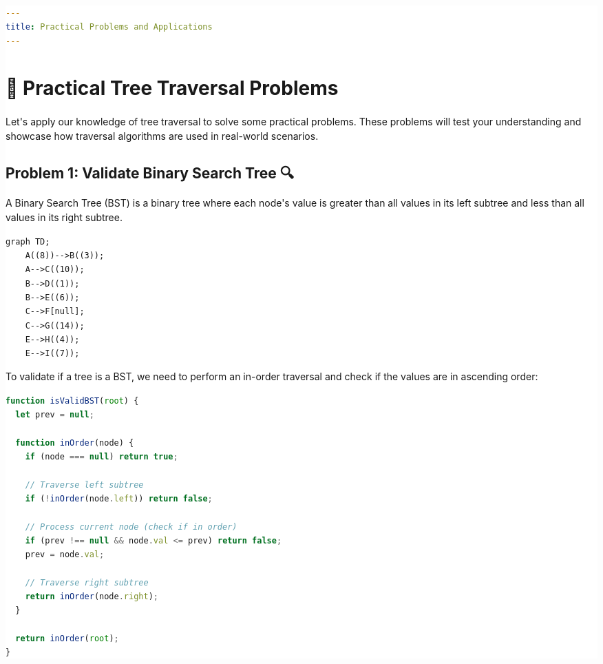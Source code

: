 ```yaml
---
title: Practical Problems and Applications
---
```


# 💪 Practical Tree Traversal Problems

Let's apply our knowledge of tree traversal to solve some practical problems. These problems will test your understanding and showcase how traversal algorithms are used in real-world scenarios.

## Problem 1: Validate Binary Search Tree 🔍

A Binary Search Tree (BST) is a binary tree where each node's value is greater than all values in its left subtree and less than all values in its right subtree.

```mermaid
graph TD;
    A((8))-->B((3));
    A-->C((10));
    B-->D((1));
    B-->E((6));
    C-->F[null];
    C-->G((14));
    E-->H((4));
    E-->I((7));
```

To validate if a tree is a BST, we need to perform an in-order traversal and check if the values are in ascending order:

```javascript
function isValidBST(root) {
  let prev = null;
  
  function inOrder(node) {
    if (node === null) return true;
    
    // Traverse left subtree
    if (!inOrder(node.left)) return false;
    
    // Process current node (check if in order)
    if (prev !== null && node.val <= prev) return false;
    prev = node.val;
    
    // Traverse right subtree
    return inOrder(node.right);
  }
  
  return inOrder(root);
}
```
